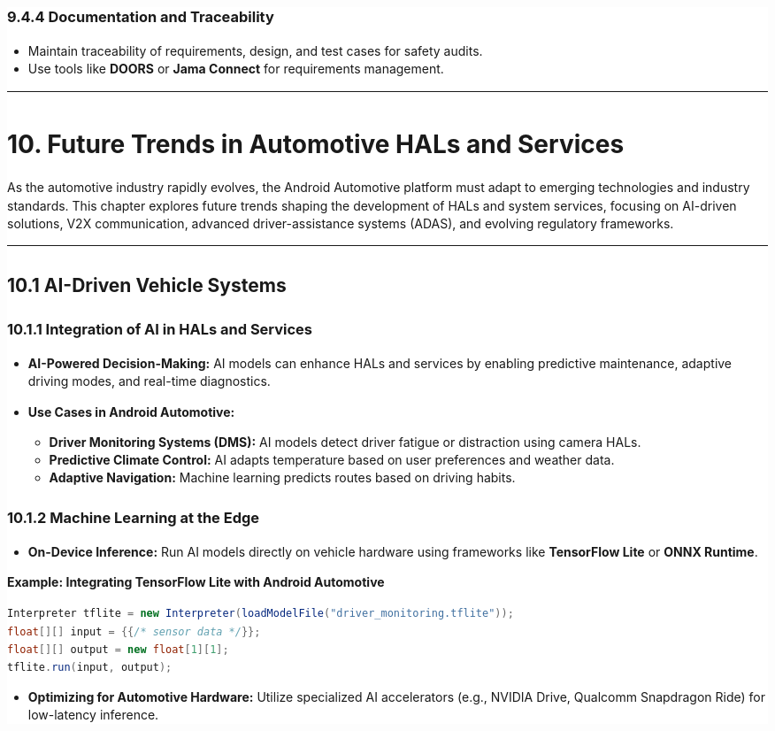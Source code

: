### **9.4.4 Documentation and Traceability**

- Maintain traceability of requirements, design, and test cases for safety audits.
- Use tools like **DOORS** or **Jama Connect** for requirements management.

---

<div style="page-break-after: always;"></div>

# **10. Future Trends in Automotive HALs and Services**

As the automotive industry rapidly evolves, the Android Automotive platform must adapt to emerging technologies and industry standards. This chapter explores future trends shaping the development of HALs and system services, focusing on AI-driven solutions, V2X communication, advanced driver-assistance systems (ADAS), and evolving regulatory frameworks.

---

## **10.1 AI-Driven Vehicle Systems**

### **10.1.1 Integration of AI in HALs and Services**

- **AI-Powered Decision-Making:**
  AI models can enhance HALs and services by enabling predictive maintenance, adaptive driving modes, and real-time diagnostics.

- **Use Cases in Android Automotive:**
  - **Driver Monitoring Systems (DMS):**
    AI models detect driver fatigue or distraction using camera HALs.
  - **Predictive Climate Control:**
    AI adapts temperature based on user preferences and weather data.
  - **Adaptive Navigation:**
    Machine learning predicts routes based on driving habits.

### **10.1.2 Machine Learning at the Edge**

- **On-Device Inference:**
  Run AI models directly on vehicle hardware using frameworks like **TensorFlow Lite** or **ONNX Runtime**.

**Example: Integrating TensorFlow Lite with Android Automotive**

```java
Interpreter tflite = new Interpreter(loadModelFile("driver_monitoring.tflite"));
float[][] input = {{/* sensor data */}};
float[][] output = new float[1][1];
tflite.run(input, output);
```

- **Optimizing for Automotive Hardware:**
  Utilize specialized AI accelerators (e.g., NVIDIA Drive, Qualcomm Snapdragon Ride) for low-latency inference.
